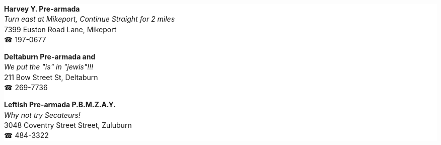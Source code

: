 **Harvey Y. Pre-armada**  
_Turn east at Mikeport, Continue Straight for 2 miles_  
7399 Euston Road Lane, Mikeport  
☎ 197-0677

**Deltaburn Pre-armada and**  
_We put the "is" in "jewis"!!!_  
211 Bow Street St, Deltaburn  
☎ 269-7736

**Leftish Pre-armada P.B.M.Z.A.Y.**  
_Why not try Secateurs!_  
3048 Coventry Street Street, Zuluburn  
☎ 484-3322

